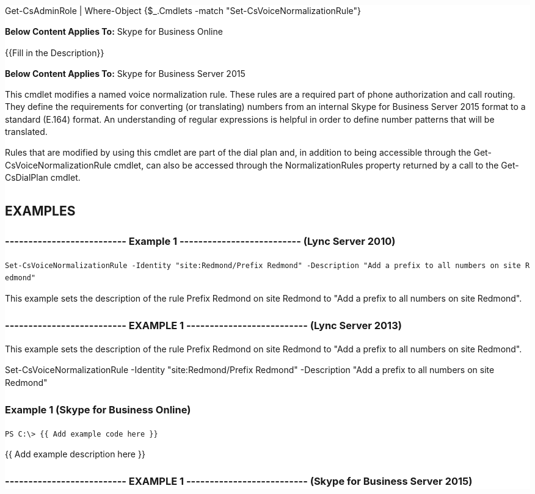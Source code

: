 Get-CsAdminRole | Where-Object {$_.Cmdlets -match "Set-CsVoiceNormalizationRule"}

**Below Content Applies To:** Skype for Business Online

{{Fill in the Description}}

**Below Content Applies To:** Skype for Business Server 2015

This cmdlet modifies a named voice normalization rule.
These rules are a required part of phone authorization and call routing.
They define the requirements for converting (or translating) numbers from an internal Skype for Business Server 2015 format to a standard (E.164) format.
An understanding of regular expressions is helpful in order to define number patterns that will be translated.

Rules that are modified by using this cmdlet are part of the dial plan and, in addition to being accessible through the Get-CsVoiceNormalizationRule cmdlet, can also be accessed through the NormalizationRules property returned by a call to the Get-CsDialPlan cmdlet.



## EXAMPLES

### -------------------------- Example 1 -------------------------- (Lync Server 2010)
```
Set-CsVoiceNormalizationRule -Identity "site:Redmond/Prefix Redmond" -Description "Add a prefix to all numbers on site Redmond"
```

This example sets the description of the rule Prefix Redmond on site Redmond to "Add a prefix to all numbers on site Redmond".

### -------------------------- EXAMPLE 1 -------------------------- (Lync Server 2013)
```

```

This example sets the description of the rule Prefix Redmond on site Redmond to "Add a prefix to all numbers on site Redmond".

Set-CsVoiceNormalizationRule -Identity "site:Redmond/Prefix Redmond" -Description "Add a prefix to all numbers on site Redmond"

### Example 1 (Skype for Business Online)
```
PS C:\> {{ Add example code here }}
```

{{ Add example description here }}

### -------------------------- EXAMPLE 1 -------------------------- (Skype for Business Server 2015)
```

```
